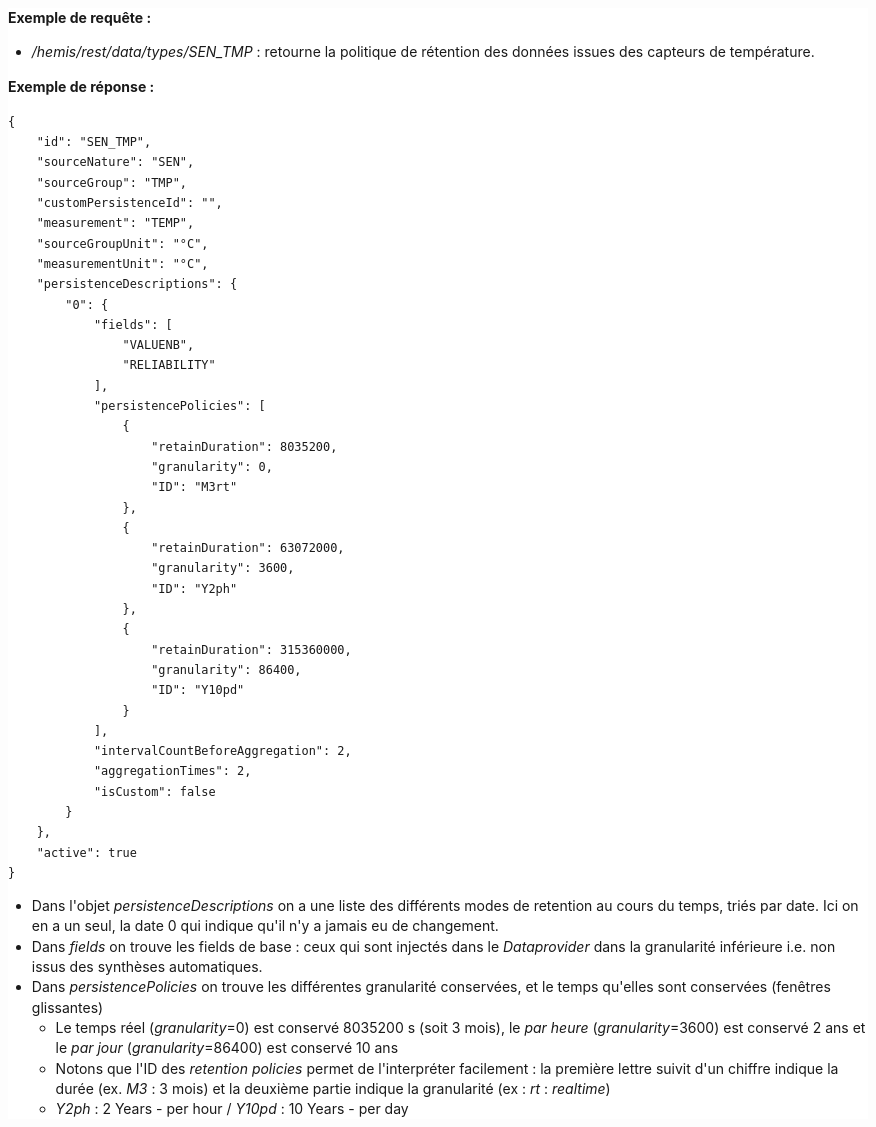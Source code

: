**Exemple de requête :**

*   _/hemis/rest/data/types/SEN\_TMP_ : retourne la politique de rétention des données issues des capteurs de température.

**Exemple de réponse :**

```
{
    "id": "SEN_TMP",
    "sourceNature": "SEN",
    "sourceGroup": "TMP",
    "customPersistenceId": "",
    "measurement": "TEMP",
    "sourceGroupUnit": "°C",
    "measurementUnit": "°C",
    "persistenceDescriptions": {
        "0": {
            "fields": [
                "VALUENB",
                "RELIABILITY"
            ],
            "persistencePolicies": [
                {
                    "retainDuration": 8035200,
                    "granularity": 0,
                    "ID": "M3rt"
                },
                {
                    "retainDuration": 63072000,
                    "granularity": 3600,
                    "ID": "Y2ph"
                },
                {
                    "retainDuration": 315360000,
                    "granularity": 86400,
                    "ID": "Y10pd"
                }
            ],
            "intervalCountBeforeAggregation": 2,
            "aggregationTimes": 2,
            "isCustom": false
        }
    },
    "active": true
}
```

*   Dans l'objet _persistenceDescriptions_ on a une liste des différents modes de retention au cours du temps, triés par date. Ici on en a un seul, la date 0 qui indique qu'il n'y a jamais eu de changement.
*   Dans _fields_ on trouve les fields de base : ceux qui sont injectés dans le _Dataprovider_ dans la granularité inférieure i.e. non issus des synthèses automatiques.
*   Dans _persistencePolicies_ on trouve les différentes granularité conservées, et le temps qu'elles sont conservées (fenêtres glissantes)
    *   Le temps réel (_granularity_\=0) est conservé 8035200 s (soit 3 mois), le _par heure_ (_granularity_\=3600) est conservé 2 ans et le _par jour_ (_granularity_\=86400) est conservé 10 ans
    *   Notons que l'ID des _retention policies_ permet de l'interpréter facilement : la première lettre suivit d'un chiffre indique la durée (ex. _M3_ : 3 mois) et la deuxième partie indique la granularité (ex : _rt_ : _realtime_)
    *   _Y2ph_ : 2 Years - per hour / _Y10pd_ : 10 Years - per day